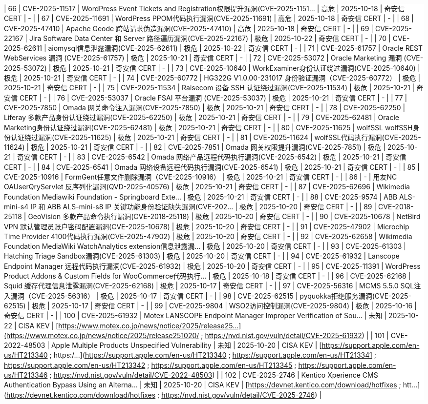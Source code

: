 | 66 | CVE-2025-11517 | WordPress Event Tickets and Registration权限提升漏洞(CVE-2025-1151... | 高危 | 2025-10-18 | 奇安信 CERT | - |
| 67 | CVE-2025-11691 | WordPress PPOM代码执行漏洞(CVE-2025-11691) | 高危 | 2025-10-18 | 奇安信 CERT | - |
| 68 | CVE-2025-47410 | Apache Geode 跨站请求伪造漏洞(CVE-2025-47410) | 高危 | 2025-10-18 | 奇安信 CERT | - |
| 69 | CVE-2025-22167 | Jira Software Data Center 和 Server 路径遍历漏洞(CVE-2025-22167) | 极危 | 2025-10-22 | 奇安信 CERT | - |
| 70 | CVE-2025-62611 | aiomysql信息泄露漏洞(CVE-2025-62611) | 极危 | 2025-10-22 | 奇安信 CERT | - |
| 71 | CVE-2025-61757 | Oracle REST WebServices 漏洞 (CVE-2025-61757) | 极危 | 2025-10-21 | 奇安信 CERT | - |
| 72 | CVE-2025-53072 | Oracle Marketing 漏洞 (CVE-2025-53072) | 极危 | 2025-10-21 | 奇安信 CERT | - |
| 73 | CVE-2025-10640 | WorkExaminer身份认证绕过漏洞(CVE-2025-10640) | 极危 | 2025-10-21 | 奇安信 CERT | - |
| 74 | CVE-2025-60772 | HG322G V1.0.00-231017 身份验证漏洞（CVE-2025-60772） | 极危 | 2025-10-21 | 奇安信 CERT | - |
| 75 | CVE-2025-11534 | Raisecom 设备 SSH 认证绕过漏洞(CVE-2025-11534) | 极危 | 2025-10-21 | 奇安信 CERT | - |
| 76 | CVE-2025-53037 | Oracle FSAI 平台漏洞 (CVE-2025-53037) | 极危 | 2025-10-21 | 奇安信 CERT | - |
| 77 | CVE-2025-7850 | Omada 网关命令注入漏洞(CVE-2025-7850) | 极危 | 2025-10-21 | 奇安信 CERT | - |
| 78 | CVE-2025-62250 | Liferay 多款产品身份认证绕过漏洞(CVE-2025-62250) | 极危 | 2025-10-21 | 奇安信 CERT | - |
| 79 | CVE-2025-62481 | Oracle Marketing身份认证绕过漏洞(CVE-2025-62481) | 极危 | 2025-10-21 | 奇安信 CERT | - |
| 80 | CVE-2025-11625 | wolfSSL wolfSSH身份认证绕过漏洞(CVE-2025-11625) | 极危 | 2025-10-21 | 奇安信 CERT | - |
| 81 | CVE-2025-11624 | wolfSSL代码执行漏洞(CVE-2025-11624) | 极危 | 2025-10-21 | 奇安信 CERT | - |
| 82 | CVE-2025-7851 | Omada 网关权限提升漏洞(CVE-2025-7851) | 极危 | 2025-10-21 | 奇安信 CERT | - |
| 83 | CVE-2025-6542 | Omada 网络产品远程代码执行漏洞(CVE-2025-6542) | 极危 | 2025-10-21 | 奇安信 CERT | - |
| 84 | CVE-2025-6541 | Omada 网络设备远程代码执行漏洞(CVE-2025-6541) | 极危 | 2025-10-21 | 奇安信 CERT | - |
| 85 | CVE-2025-10916 | FormGent任意文件删除漏洞（CVE-2025-10916） | 极危 | 2025-10-21 | 奇安信 CERT | - |
| 86 | - | 用友NC OAUserQryServlet 反序列化漏洞(QVD-2025-40576) | 极危 | 2025-10-21 | 奇安信 CERT | - |
| 87 | CVE-2025-62696 | Wikimedia Foundation Mediawiki Foundation - Springboard Exte... | 极危 | 2025-10-21 | 奇安信 CERT | - |
| 88 | CVE-2025-9574 | ABB ALS-mini-s4 IP 和 ABB ALS-mini-s8 IP 关键功能身份验证缺失漏洞(CVE-202... | 极危 | 2025-10-20 | 奇安信 CERT | - |
| 89 | CVE-2018-25118 | GeoVision 多款产品命令执行漏洞(CVE-2018-25118) | 极危 | 2025-10-20 | 奇安信 CERT | - |
| 90 | CVE-2025-10678 | NetBird VPN 默认管理员账户密码配置漏洞(CVE-2025-10678) | 极危 | 2025-10-20 | 奇安信 CERT | - |
| 91 | CVE-2025-47902 | Microchip Time Provider 4100代码执行漏洞(CVE-2025-47902) | 极危 | 2025-10-20 | 奇安信 CERT | - |
| 92 | CVE-2025-62658 | Wikimedia Foundation MediaWiki WatchAnalytics extension信息泄露漏... | 极危 | 2025-10-20 | 奇安信 CERT | - |
| 93 | CVE-2025-61303 | Hatching Triage Sandbox漏洞(CVE-2025-61303) | 极危 | 2025-10-20 | 奇安信 CERT | - |
| 94 | CVE-2025-61932 | Lanscope Endpoint Manager 远程代码执行漏洞(CVE-2025-61932) | 极危 | 2025-10-20 | 奇安信 CERT | - |
| 95 | CVE-2025-11391 | WordPress Product Addons & Custom Fields for WooCommerce代码执行... | 极危 | 2025-10-18 | 奇安信 CERT | - |
| 96 | CVE-2025-62168 | Squid 缓存代理信息泄露漏洞(CVE-2025-62168) | 极危 | 2025-10-17 | 奇安信 CERT | - |
| 97 | CVE-2025-56316 | MCMS 5.5.0 SQL注入漏洞（CVE-2025-56316） | 极危 | 2025-10-17 | 奇安信 CERT | - |
| 98 | CVE-2025-62515 | pyquokka拒绝服务漏洞(CVE-2025-62515) | 极危 | 2025-10-17 | 奇安信 CERT | - |
| 99 | CVE-2025-9804 | WSO2访问控制漏洞(CVE-2025-9804) | 极危 | 2025-10-16 | 奇安信 CERT | - |
| 100 | CVE-2025-61932 | Motex LANSCOPE Endpoint Manager Improper Verification of Sou... | 未知 | 2025-10-22 | CISA KEV | [https://www.motex.co.jp/news/notice/2025/release25...](https://www.motex.co.jp/news/notice/2025/release251020/ ; https://nvd.nist.gov/vuln/detail/CVE-2025-61932) |
| 101 | CVE-2022-48503 | Apple Multiple Products Unspecified Vulnerability | 未知 | 2025-10-20 | CISA KEV | [https://support.apple.com/en-us/HT213340 ; https:/...](https://support.apple.com/en-us/HT213340 ; https://support.apple.com/en-us/HT213341 ; https://support.apple.com/en-us/HT213342 ; https://support.apple.com/en-us/HT213345 ; https://support.apple.com/en-us/HT213346 ; https://nvd.nist.gov/vuln/detail/CVE-2022-48503) |
| 102 | CVE-2025-2746 | Kentico Xperience CMS Authentication Bypass Using an Alterna... | 未知 | 2025-10-20 | CISA KEV | [https://devnet.kentico.com/download/hotfixes ; htt...](https://devnet.kentico.com/download/hotfixes ; https://nvd.nist.gov/vuln/detail/CVE-2025-2746) |